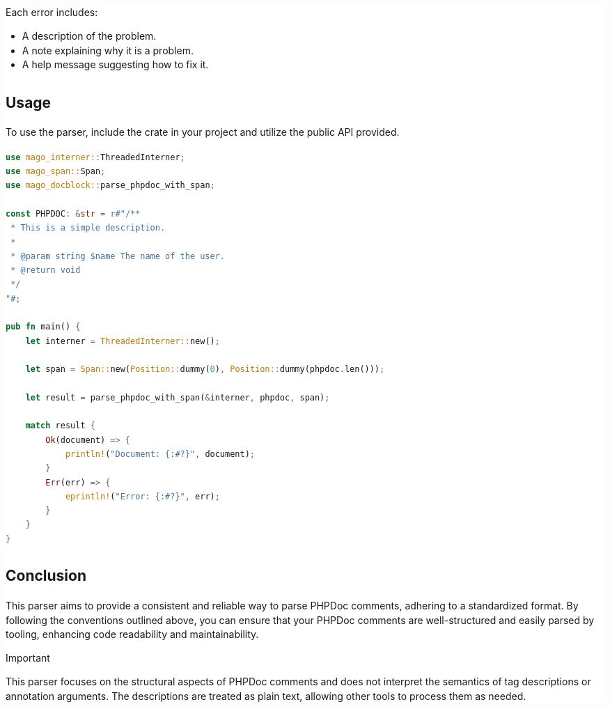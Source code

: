 Each error includes:

- A description of the problem.
- A note explaining why it is a problem.
- A help message suggesting how to fix it.

## Usage

To use the parser, include the crate in your project and utilize the public API provided.

```rust
use mago_interner::ThreadedInterner;
use mago_span::Span;
use mago_docblock::parse_phpdoc_with_span;

const PHPDOC: &str = r#"/**
 * This is a simple description.
 *
 * @param string $name The name of the user.
 * @return void
 */
"#;

pub fn main() {
    let interner = ThreadedInterner::new();

    let span = Span::new(Position::dummy(0), Position::dummy(phpdoc.len()));

    let result = parse_phpdoc_with_span(&interner, phpdoc, span);

    match result {
        Ok(document) => {
            println!("Document: {:#?}", document);
        }
        Err(err) => {
            eprintln!("Error: {:#?}", err);
        }
    }
}
```

## Conclusion

This parser aims to provide a consistent and reliable way to parse PHPDoc comments, adhering to a standardized format.
By following the conventions outlined above, you can ensure that your PHPDoc comments are well-structured and easily parsed by tooling,
enhancing code readability and maintainability.

> [!IMPORTANT]
>
> This parser focuses on the structural aspects of PHPDoc comments and does not interpret the semantics of tag descriptions or annotation arguments.
> The descriptions are treated as plain text, allowing other tools to process them as needed.
